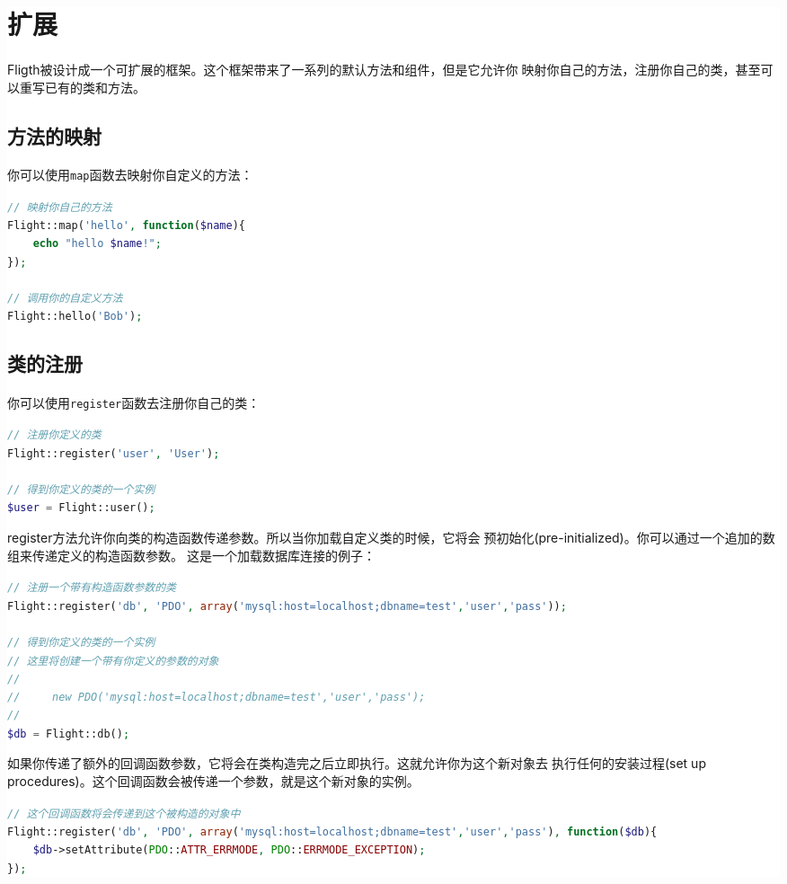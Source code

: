 # 扩展

Fligth被设计成一个可扩展的框架。这个框架带来了一系列的默认方法和组件，但是它允许你
映射你自己的方法，注册你自己的类，甚至可以重写已有的类和方法。

## 方法的映射

你可以使用`map`函数去映射你自定义的方法：

```php
// 映射你自己的方法
Flight::map('hello', function($name){
    echo "hello $name!";
});

// 调用你的自定义方法
Flight::hello('Bob');
```

## 类的注册

你可以使用`register`函数去注册你自己的类：

```php
// 注册你定义的类
Flight::register('user', 'User');

// 得到你定义的类的一个实例
$user = Flight::user();
```

register方法允许你向类的构造函数传递参数。所以当你加载自定义类的时候，它将会
预初始化(pre-initialized)。你可以通过一个追加的数组来传递定义的构造函数参数。
这是一个加载数据库连接的例子：

```php
// 注册一个带有构造函数参数的类
Flight::register('db', 'PDO', array('mysql:host=localhost;dbname=test','user','pass'));

// 得到你定义的类的一个实例
// 这里将创建一个带有你定义的参数的对象
//
//     new PDO('mysql:host=localhost;dbname=test','user','pass');
//
$db = Flight::db();
```

如果你传递了额外的回调函数参数，它将会在类构造完之后立即执行。这就允许你为这个新对象去
执行任何的安装过程(set up procedures)。这个回调函数会被传递一个参数，就是这个新对象的实例。

```php
// 这个回调函数将会传递到这个被构造的对象中
Flight::register('db', 'PDO', array('mysql:host=localhost;dbname=test','user','pass'), function($db){
    $db->setAttribute(PDO::ATTR_ERRMODE, PDO::ERRMODE_EXCEPTION);
});
```
